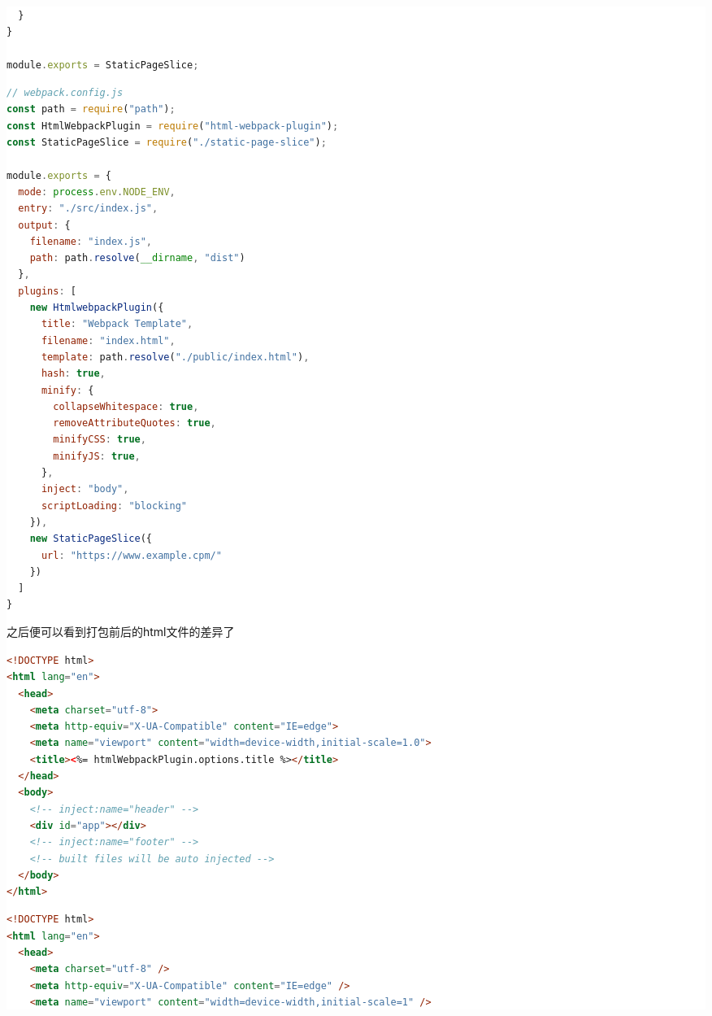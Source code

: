 ```javascript
  }
}

module.exports = StaticPageSlice;
```
```javascript
// webpack.config.js
const path = require("path");
const HtmlWebpackPlugin = require("html-webpack-plugin");
const StaticPageSlice = require("./static-page-slice");

module.exports = {
  mode: process.env.NODE_ENV,
  entry: "./src/index.js",
  output: {
    filename: "index.js",
    path: path.resolve(__dirname, "dist")
  },
  plugins: [
    new HtmlwebpackPlugin({
      title: "Webpack Template",
      filename: "index.html",
      template: path.resolve("./public/index.html"),
      hash: true,
      minify: {
        collapseWhitespace: true,
        removeAttributeQuotes: true,
        minifyCSS: true,
        minifyJS: true,
      },
      inject: "body",
      scriptLoading: "blocking"
    }),
    new StaticPageSlice({
      url: "https://www.example.cpm/"
    })
  ]
}
```
之后便可以看到打包前后的html文件的差异了
```html
<!DOCTYPE html>
<html lang="en">
  <head>
    <meta charset="utf-8">
    <meta http-equiv="X-UA-Compatible" content="IE=edge">
    <meta name="viewport" content="width=device-width,initial-scale=1.0">
    <title><%= htmlWebpackPlugin.options.title %></title>
  </head>
  <body>
    <!-- inject:name="header" -->
    <div id="app"></div>
    <!-- inject:name="footer" -->
    <!-- built files will be auto injected -->
  </body>
</html>
```
```html
<!DOCTYPE html>
<html lang="en">
  <head>
    <meta charset="utf-8" />
    <meta http-equiv="X-UA-Compatible" content="IE=edge" />
    <meta name="viewport" content="width=device-width,initial-scale=1" />
```